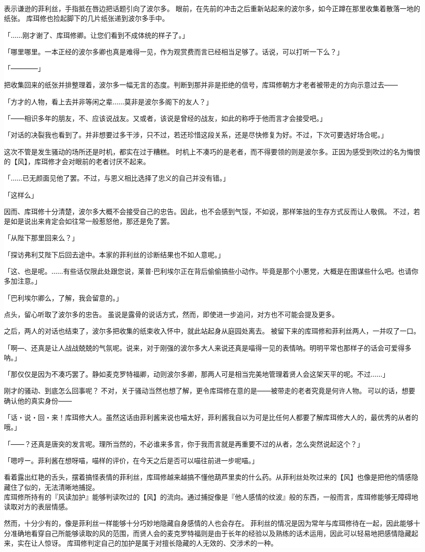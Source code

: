 表示谦逊的菲利丝，手指抵在唇边把话题引向了波尔多。
眼前，在先前的冲击之后重新站起来的波尔多，如今正蹲在那里收集着散落一地的纸张。
库珥修也捡起脚下的几片纸张递到波尔多手中。

「……刚才谢了、库珥修卿。让您们看到不成体统的样子了。」

「哪里哪里。一本正经的波尔多卿也真是难得一见，作为观赏费而言已经相当足够了。话说，可以打听一下么？」

「――――」

把收集回来的纸张并排整理着，波尔多一幅无言的态度。判断到那并非是拒绝的信号，库珥修朝方才老者被带走的方向示意过去——

「方才的人物，看上去并非等闲之辈……莫非是波尔多阁下的友人？」

「――相识多年的朋友，不、应该说战友。又或者，该说是曾经的战友，如此的称呼于他而言才会接受吧。」

「对话的决裂我也看到了。并非想要过多干涉，只不过，若还珍惜这段关系，还是尽快修复为好。不过，下次可要选好场合呢。」

这次不管是发生骚动的场所还是时机，都实在过于糟糕。
时机上不凑巧的是老者，而不得要领的则是波尔多。正因为感受到吹过的名为悔恨的【风】，库珥修才会对眼前的老者讨厌不起来。

「……已无颜面见他了罢。不过，与恩义相比选择了忠义的自己并没有错。」

「这样么」

因而、库珥修十分清楚，波尔多大概不会接受自己的忠告。因此，也不会感到气馁，不如说，那样笨拙的生存方式反而让人敬佩。
不过，若是如是说出来肯定会如往常一般惹怒他，那还是免了罢。

「从陛下那里回来么？」

「探访弗利艾陛下后回去途中。本家的菲利丝的诊断结果也不如人意呢。」

「这、也是呢。……有些话仅限此处跟您说，莱普·巴利埃尔正在背后偷偷搞些小动作。毕竟是那个小悪党，大概是在图谋些什么吧。也请你多加注意。」

「巴利埃尔卿么，了解，我会留意的。」

点头，留心听取了波尔多的忠告。
虽说是露骨的说话方式，然而，即使进一步追问，对方也不可能会提及更多。

之后，两人的对话也结束了，波尔多把收集的纸束收入怀中，就此站起身从庭园处离去。
被留下来的库珥修和菲利丝两人，一并叹了一口。

「啊—、还真是让人战战兢兢的气氛呢。说来，对于刚强的波尔多大人来说还真是喵得一见的表情呐。明明平常也那样子的话会可爱得多呐。」

「那仅仅是因为不凑巧罢了。静如麦克罗特福卿，动则波尔多卿，那两人可是相当完美地管理着贤人会这架天平的呢。不过……」

刚才的骚动、到底怎么回事呢？ 
不对，关于骚动当然也想了解，更令库珥修在意的是——被带走的老者究竟是何许人物。
可以的话，想要确认他的真实身份——

「话・说・回・来！库珥修大人。虽然这话由菲利酱来说也喵太好，菲利酱我自以为可是比任何人都要了解库珥修大人的，最优秀的从者的哦。」

「――？还真是唐突的发言呢。理所当然的，不必谁来多言，你于我而言就是再重要不过的从者，怎么突然说起这个？」

「嗯哼ー。菲利酱在想呀喵，喵样的评价，在今天之后是否可以喵往前进一步呢喵。」

看着露出红艳的舌头，摆着搞怪表情的菲利丝，库珥修越来越搞不懂他葫芦里卖的什么药。从菲利丝处吹过来的【风】也像是把他的情感隐藏住了似的，无法清晰地捕捉。  
库珥修所持有的『风读加护』能够判读吹过的【风】的流向。通过捕捉像是『他人感情的纹波』般的东西，一般而言，库珥修能够无障碍地读取对方的表层情感。

然而，十分少有的，像是菲利丝一样能够十分巧妙地隐藏自身感情的人也会存在。
菲利丝的情况是因为常年与库珥修待在一起，因此能够十分准确地看穿自己所能够读取的风的范围，而贤人会的麦克罗特福则是由于长年的经验以及熟练的话术运用，因此可以轻易地把感情隐藏起来，实在让人惊讶。
库珥修判定自己的加护是属于对擅长隐藏的人无效的、交涉术的一种。
